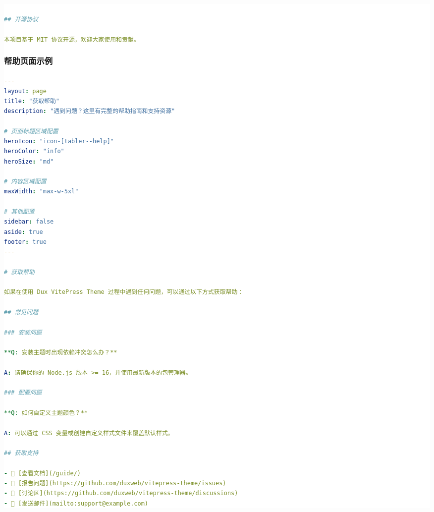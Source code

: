 ```yaml

## 开源协议

本项目基于 MIT 协议开源，欢迎大家使用和贡献。
```

### 帮助页面示例

```yaml  
---
layout: page
title: "获取帮助"
description: "遇到问题？这里有完整的帮助指南和支持资源"

# 页面标题区域配置  
heroIcon: "icon-[tabler--help]"
heroColor: "info"
heroSize: "md"

# 内容区域配置
maxWidth: "max-w-5xl"

# 其他配置
sidebar: false
aside: true
footer: true
---

# 获取帮助

如果在使用 Dux VitePress Theme 过程中遇到任何问题，可以通过以下方式获取帮助：

## 常见问题

### 安装问题

**Q: 安装主题时出现依赖冲突怎么办？**

A: 请确保你的 Node.js 版本 >= 16，并使用最新版本的包管理器。

### 配置问题

**Q: 如何自定义主题颜色？**

A: 可以通过 CSS 变量或创建自定义样式文件来覆盖默认样式。

## 获取支持

- 📖 [查看文档](/guide/)
- 🐛 [报告问题](https://github.com/duxweb/vitepress-theme/issues)
- 💬 [讨论区](https://github.com/duxweb/vitepress-theme/discussions)
- 📧 [发送邮件](mailto:support@example.com)
```
